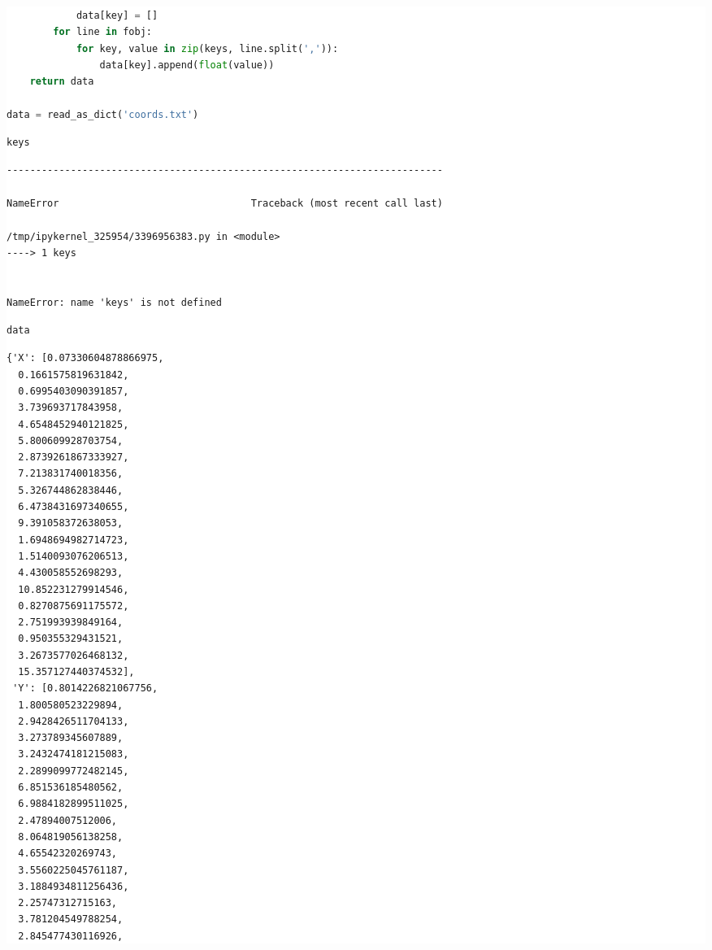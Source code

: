 ```python
            data[key] = []
        for line in fobj:
            for key, value in zip(keys, line.split(',')):
                data[key].append(float(value))
    return data

data = read_as_dict('coords.txt')
```


```python
keys
```


    ---------------------------------------------------------------------------

    NameError                                 Traceback (most recent call last)

    /tmp/ipykernel_325954/3396956383.py in <module>
    ----> 1 keys
    

    NameError: name 'keys' is not defined



```python
data
```




    {'X': [0.07330604878866975,
      0.1661575819631842,
      0.6995403090391857,
      3.739693717843958,
      4.6548452940121825,
      5.800609928703754,
      2.8739261867333927,
      7.213831740018356,
      5.326744862838446,
      6.4738431697340655,
      9.391058372638053,
      1.6948694982714723,
      1.5140093076206513,
      4.430058552698293,
      10.852231279914546,
      0.8270875691175572,
      2.751993939849164,
      0.950355329431521,
      3.2673577026468132,
      15.357127440374532],
     'Y': [0.8014226821067756,
      1.800580523229894,
      2.9428426511704133,
      3.273789345607889,
      3.2432474181215083,
      2.2899099772482145,
      6.851536185480562,
      6.9884182899511025,
      2.47894007512006,
      8.064819056138258,
      4.65542320269743,
      3.5560225045761187,
      3.1884934811256436,
      2.25747312715163,
      3.781204549788254,
      2.845477430116926,